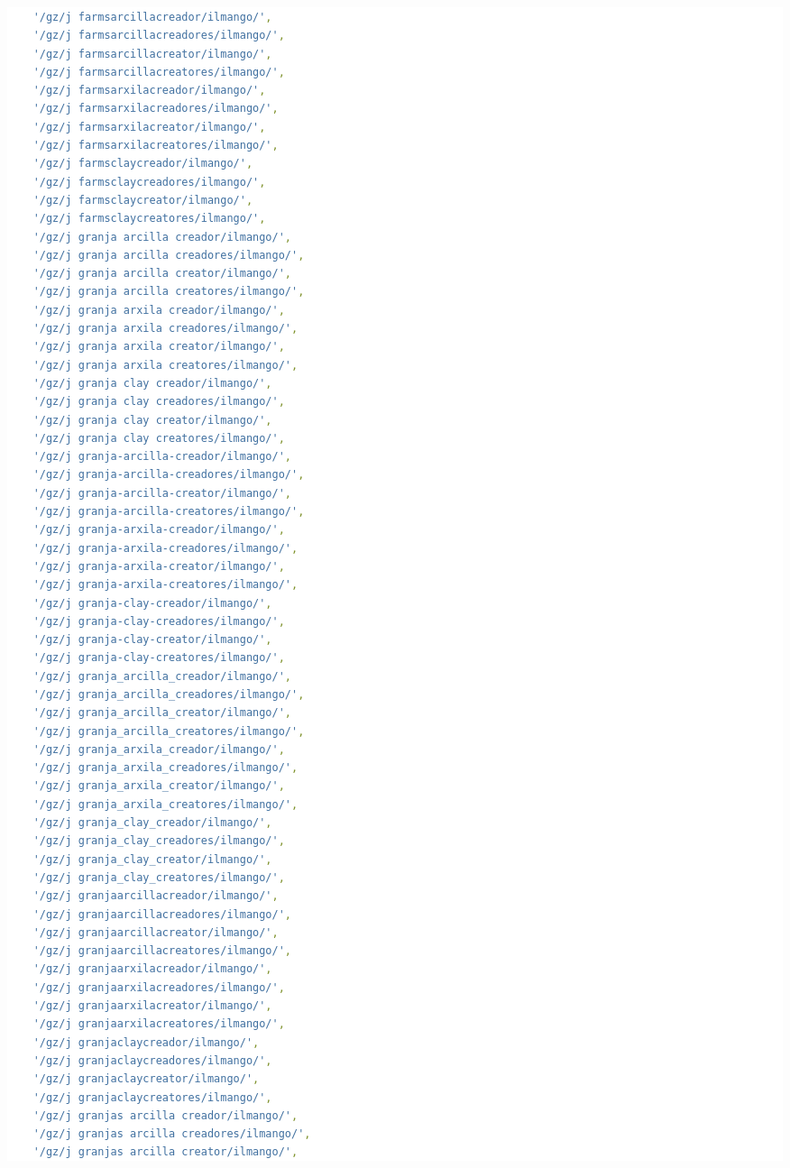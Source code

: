 ```yaml
    '/gz/j farmsarcillacreador/ilmango/',
    '/gz/j farmsarcillacreadores/ilmango/',
    '/gz/j farmsarcillacreator/ilmango/',
    '/gz/j farmsarcillacreatores/ilmango/',
    '/gz/j farmsarxilacreador/ilmango/',
    '/gz/j farmsarxilacreadores/ilmango/',
    '/gz/j farmsarxilacreator/ilmango/',
    '/gz/j farmsarxilacreatores/ilmango/',
    '/gz/j farmsclaycreador/ilmango/',
    '/gz/j farmsclaycreadores/ilmango/',
    '/gz/j farmsclaycreator/ilmango/',
    '/gz/j farmsclaycreatores/ilmango/',
    '/gz/j granja arcilla creador/ilmango/',
    '/gz/j granja arcilla creadores/ilmango/',
    '/gz/j granja arcilla creator/ilmango/',
    '/gz/j granja arcilla creatores/ilmango/',
    '/gz/j granja arxila creador/ilmango/',
    '/gz/j granja arxila creadores/ilmango/',
    '/gz/j granja arxila creator/ilmango/',
    '/gz/j granja arxila creatores/ilmango/',
    '/gz/j granja clay creador/ilmango/',
    '/gz/j granja clay creadores/ilmango/',
    '/gz/j granja clay creator/ilmango/',
    '/gz/j granja clay creatores/ilmango/',
    '/gz/j granja-arcilla-creador/ilmango/',
    '/gz/j granja-arcilla-creadores/ilmango/',
    '/gz/j granja-arcilla-creator/ilmango/',
    '/gz/j granja-arcilla-creatores/ilmango/',
    '/gz/j granja-arxila-creador/ilmango/',
    '/gz/j granja-arxila-creadores/ilmango/',
    '/gz/j granja-arxila-creator/ilmango/',
    '/gz/j granja-arxila-creatores/ilmango/',
    '/gz/j granja-clay-creador/ilmango/',
    '/gz/j granja-clay-creadores/ilmango/',
    '/gz/j granja-clay-creator/ilmango/',
    '/gz/j granja-clay-creatores/ilmango/',
    '/gz/j granja_arcilla_creador/ilmango/',
    '/gz/j granja_arcilla_creadores/ilmango/',
    '/gz/j granja_arcilla_creator/ilmango/',
    '/gz/j granja_arcilla_creatores/ilmango/',
    '/gz/j granja_arxila_creador/ilmango/',
    '/gz/j granja_arxila_creadores/ilmango/',
    '/gz/j granja_arxila_creator/ilmango/',
    '/gz/j granja_arxila_creatores/ilmango/',
    '/gz/j granja_clay_creador/ilmango/',
    '/gz/j granja_clay_creadores/ilmango/',
    '/gz/j granja_clay_creator/ilmango/',
    '/gz/j granja_clay_creatores/ilmango/',
    '/gz/j granjaarcillacreador/ilmango/',
    '/gz/j granjaarcillacreadores/ilmango/',
    '/gz/j granjaarcillacreator/ilmango/',
    '/gz/j granjaarcillacreatores/ilmango/',
    '/gz/j granjaarxilacreador/ilmango/',
    '/gz/j granjaarxilacreadores/ilmango/',
    '/gz/j granjaarxilacreator/ilmango/',
    '/gz/j granjaarxilacreatores/ilmango/',
    '/gz/j granjaclaycreador/ilmango/',
    '/gz/j granjaclaycreadores/ilmango/',
    '/gz/j granjaclaycreator/ilmango/',
    '/gz/j granjaclaycreatores/ilmango/',
    '/gz/j granjas arcilla creador/ilmango/',
    '/gz/j granjas arcilla creadores/ilmango/',
    '/gz/j granjas arcilla creator/ilmango/',
```